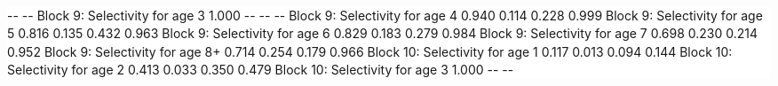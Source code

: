    <td style="text-align:right;"> -- </td>
   <td style="text-align:right;"> -- </td>
  </tr>
  <tr>
   <td style="text-align:left;"> Block 9: Selectivity for age 3 </td>
   <td style="text-align:right;"> 1.000 </td>
   <td style="text-align:right;"> -- </td>
   <td style="text-align:right;"> -- </td>
   <td style="text-align:right;"> -- </td>
  </tr>
  <tr>
   <td style="text-align:left;"> Block 9: Selectivity for age 4 </td>
   <td style="text-align:right;"> 0.940 </td>
   <td style="text-align:right;"> 0.114 </td>
   <td style="text-align:right;"> 0.228 </td>
   <td style="text-align:right;"> 0.999 </td>
  </tr>
  <tr>
   <td style="text-align:left;"> Block 9: Selectivity for age 5 </td>
   <td style="text-align:right;"> 0.816 </td>
   <td style="text-align:right;"> 0.135 </td>
   <td style="text-align:right;"> 0.432 </td>
   <td style="text-align:right;"> 0.963 </td>
  </tr>
  <tr>
   <td style="text-align:left;"> Block 9: Selectivity for age 6 </td>
   <td style="text-align:right;"> 0.829 </td>
   <td style="text-align:right;"> 0.183 </td>
   <td style="text-align:right;"> 0.279 </td>
   <td style="text-align:right;"> 0.984 </td>
  </tr>
  <tr>
   <td style="text-align:left;"> Block 9: Selectivity for age 7 </td>
   <td style="text-align:right;"> 0.698 </td>
   <td style="text-align:right;"> 0.230 </td>
   <td style="text-align:right;"> 0.214 </td>
   <td style="text-align:right;"> 0.952 </td>
  </tr>
  <tr>
   <td style="text-align:left;"> Block 9: Selectivity for age 8+ </td>
   <td style="text-align:right;"> 0.714 </td>
   <td style="text-align:right;"> 0.254 </td>
   <td style="text-align:right;"> 0.179 </td>
   <td style="text-align:right;"> 0.966 </td>
  </tr>
  <tr>
   <td style="text-align:left;"> Block 10: Selectivity for age 1 </td>
   <td style="text-align:right;"> 0.117 </td>
   <td style="text-align:right;"> 0.013 </td>
   <td style="text-align:right;"> 0.094 </td>
   <td style="text-align:right;"> 0.144 </td>
  </tr>
  <tr>
   <td style="text-align:left;"> Block 10: Selectivity for age 2 </td>
   <td style="text-align:right;"> 0.413 </td>
   <td style="text-align:right;"> 0.033 </td>
   <td style="text-align:right;"> 0.350 </td>
   <td style="text-align:right;"> 0.479 </td>
  </tr>
  <tr>
   <td style="text-align:left;"> Block 10: Selectivity for age 3 </td>
   <td style="text-align:right;"> 1.000 </td>
   <td style="text-align:right;"> -- </td>
   <td style="text-align:right;"> -- </td>